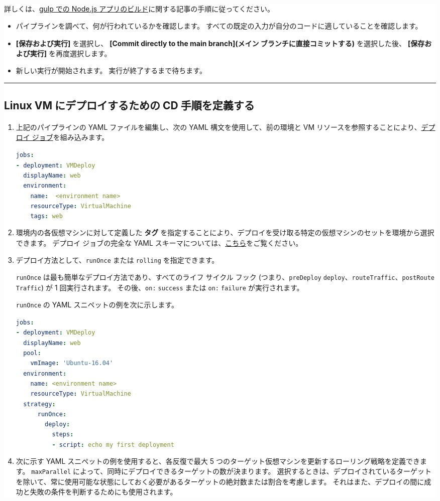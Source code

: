 詳しくは、[gulp での Node.js アプリのビルド](/azure/devops/pipelines/ecosystems/javascript)に関する記事の手順に従ってください。

- パイプラインを調べて、何が行われているかを確認します。 すべての既定の入力が自分のコードに適していることを確認します。

- **[保存および実行]** を選択し、 **[Commit directly to the main branch]\(メイン ブランチに直接コミットする\)** を選択した後、 **[保存および実行]** を再度選択します。

- 新しい実行が開始されます。 実行が終了するまで待ちます。

* * * 

## <a name="define-cd-steps-to-deploy-to-the-linux-vm"></a>Linux VM にデプロイするための CD 手順を定義する

1. 上記のパイプラインの YAML ファイルを編集し、次の YAML 構文を使用して、前の環境と VM リソースを参照することにより、[デプロイ ジョブ](/azure/devops/pipelines/process/deployment-jobs)を組み込みます。

   ```yaml
   jobs:  
   - deployment: VMDeploy
     displayName: web
     environment:
       name:  <environment name>
       resourceType: VirtualMachine
       tags: web
   ```
2. 環境内の各仮想マシンに対して定義した **タグ** を指定することにより、デプロイを受け取る特定の仮想マシンのセットを環境から選択できます。
デプロイ ジョブの完全な YAML スキーマについては、[こちら](/azure/devops/pipelines/yaml-schema?tabs=schema#deployment-job)をご覧ください。

3. デプロイ方法として、`runOnce` または `rolling` を指定できます。 

   `runOnce` は最も簡単なデプロイ方法であり、すべてのライフ サイクル フック (つまり、`preDeploy` `deploy`、`routeTraffic`、`postRouteTraffic`) が 1 回実行されます。 その後、`on:` `success` または `on:` `failure` が実行されます。

   `runOnce` の YAML スニペットの例を次に示します。
   ```yaml
   jobs:
   - deployment: VMDeploy
     displayName: web
     pool:
       vmImage: 'Ubuntu-16.04'
     environment:
       name: <environment name>
       resourceType: VirtualMachine
     strategy:
         runOnce:
           deploy:
             steps:
             - script: echo my first deployment
   ```

4. 次に示す YAML スニペットの例を使用すると、各反復で最大 5 つのターゲット仮想マシンを更新するローリング戦略を定義できます。 `maxParallel` によって、同時にデプロイできるターゲットの数が決まります。 選択するときは、デプロイされているターゲットを除いて、常に使用可能な状態にしておく必要があるターゲットの絶対数または割合を考慮します。 それはまた、デプロイの間に成功と失敗の条件を判断するためにも使用されます。
